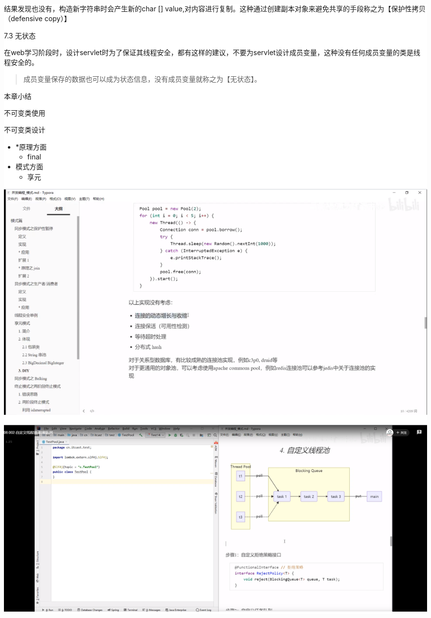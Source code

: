 结果发现也没有，构造新字符串时会产生新的char [] value,对内容进行复制。这种通过创建副本对象来避免共享的手段称之为【保护性拷贝（defensive copy）】



7.3 无状态

在web学习阶段时，设计servlet时为了保证其线程安全，都有这样的建议，不要为servlet设计成员变量，这种没有任何成员变量的类是线程安全的。

> 成员变量保存的数据也可以成为状态信息，没有成员变量就称之为【无状态】。

本章小结

不可变类使用

不可变类设计

* *原理方面
  * final
* 模式方面
  * 享元

![image-20210223222834118](concurrency_study.assets/image-20210223222834118.png)

![image-20210301202504077](concurrency_study.assets/image-20210301202504077.png)
